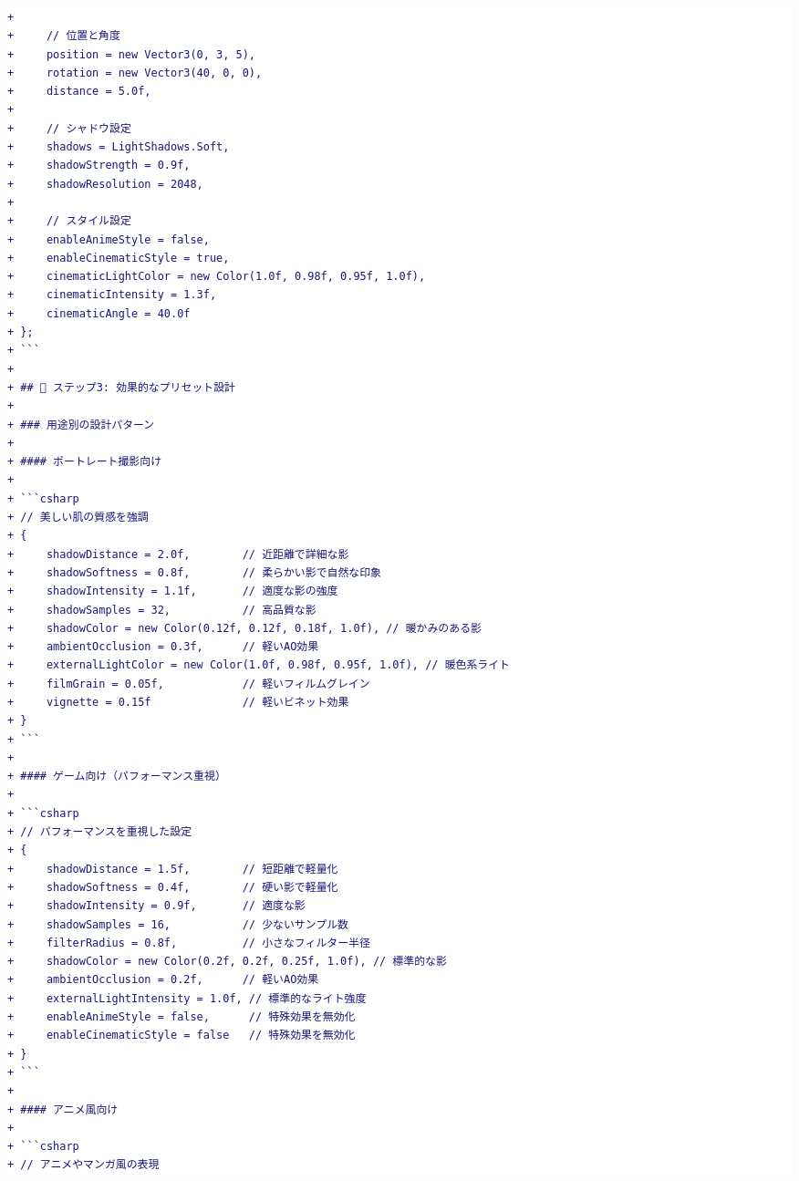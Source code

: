 ```diff
+     
+     // 位置と角度
+     position = new Vector3(0, 3, 5),
+     rotation = new Vector3(40, 0, 0),
+     distance = 5.0f,
+     
+     // シャドウ設定
+     shadows = LightShadows.Soft,
+     shadowStrength = 0.9f,
+     shadowResolution = 2048,
+     
+     // スタイル設定
+     enableAnimeStyle = false,
+     enableCinematicStyle = true,
+     cinematicLightColor = new Color(1.0f, 0.98f, 0.95f, 1.0f),
+     cinematicIntensity = 1.3f,
+     cinematicAngle = 40.0f
+ };
+ ```
+ 
+ ## 🎯 ステップ3: 効果的なプリセット設計
+ 
+ ### 用途別の設計パターン
+ 
+ #### ポートレート撮影向け
+ 
+ ```csharp
+ // 美しい肌の質感を強調
+ {
+     shadowDistance = 2.0f,        // 近距離で詳細な影
+     shadowSoftness = 0.8f,        // 柔らかい影で自然な印象
+     shadowIntensity = 1.1f,       // 適度な影の強度
+     shadowSamples = 32,           // 高品質な影
+     shadowColor = new Color(0.12f, 0.12f, 0.18f, 1.0f), // 暖かみのある影
+     ambientOcclusion = 0.3f,      // 軽いAO効果
+     externalLightColor = new Color(1.0f, 0.98f, 0.95f, 1.0f), // 暖色系ライト
+     filmGrain = 0.05f,            // 軽いフィルムグレイン
+     vignette = 0.15f              // 軽いビネット効果
+ }
+ ```
+ 
+ #### ゲーム向け（パフォーマンス重視）
+ 
+ ```csharp
+ // パフォーマンスを重視した設定
+ {
+     shadowDistance = 1.5f,        // 短距離で軽量化
+     shadowSoftness = 0.4f,        // 硬い影で軽量化
+     shadowIntensity = 0.9f,       // 適度な影
+     shadowSamples = 16,           // 少ないサンプル数
+     filterRadius = 0.8f,          // 小さなフィルター半径
+     shadowColor = new Color(0.2f, 0.2f, 0.25f, 1.0f), // 標準的な影
+     ambientOcclusion = 0.2f,      // 軽いAO効果
+     externalLightIntensity = 1.0f, // 標準的なライト強度
+     enableAnimeStyle = false,      // 特殊効果を無効化
+     enableCinematicStyle = false   // 特殊効果を無効化
+ }
+ ```
+ 
+ #### アニメ風向け
+ 
+ ```csharp
+ // アニメやマンガ風の表現
```